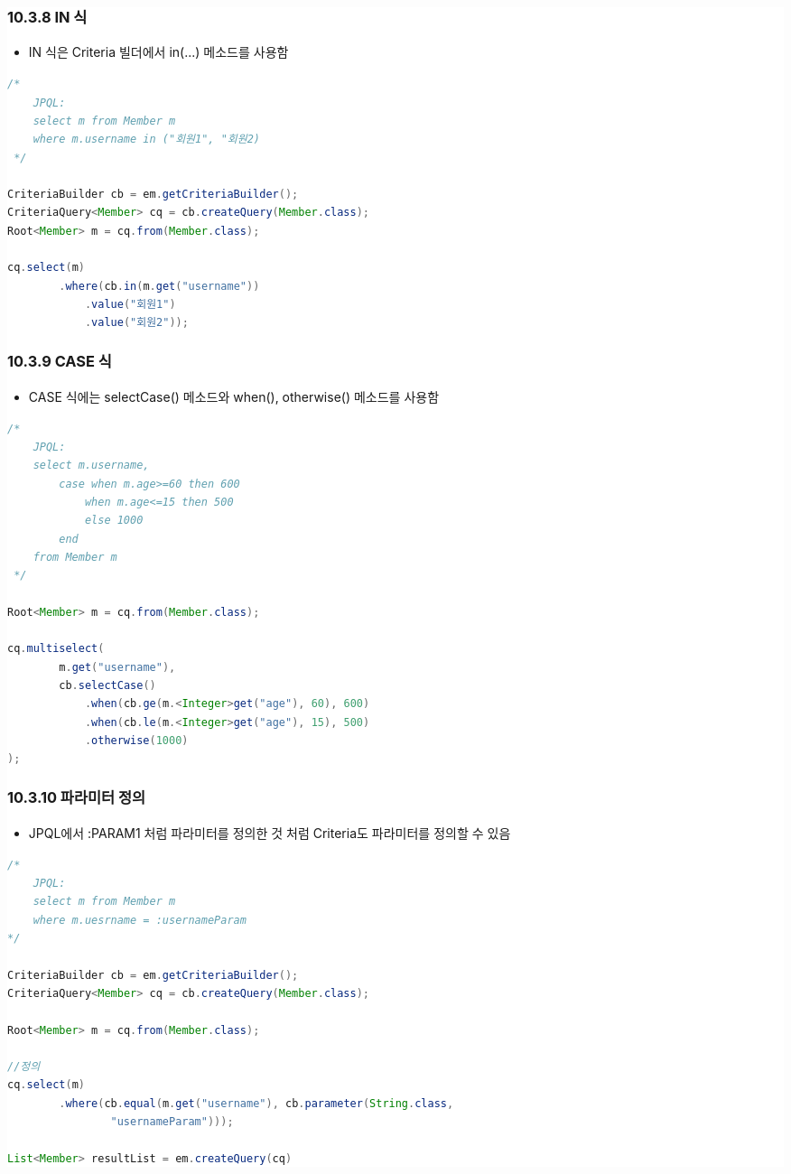 ### 10.3.8 IN 식
- IN 식은 Criteria 빌더에서 in(...) 메소드를 사용함
```java
/*
    JPQL:
    select m from Member m
    where m.username in ("회원1", "회원2)
 */
        
CriteriaBuilder cb = em.getCriteriaBuilder();
CriteriaQuery<Member> cq = cb.createQuery(Member.class);
Root<Member> m = cq.from(Member.class);

cq.select(m)
        .where(cb.in(m.get("username"))
            .value("회원1")
            .value("회원2"));
```

### 10.3.9 CASE 식
- CASE 식에는 selectCase() 메소드와 when(), otherwise() 메소드를 사용함
```java
/*
    JPQL:
    select m.username,
        case when m.age>=60 then 600
            when m.age<=15 then 500
            else 1000
        end
    from Member m        
 */

Root<Member> m = cq.from(Member.class);

cq.multiselect(
        m.get("username"),
        cb.selectCase()
            .when(cb.ge(m.<Integer>get("age"), 60), 600)
            .when(cb.le(m.<Integer>get("age"), 15), 500)
            .otherwise(1000)
);
```

### 10.3.10 파라미터 정의
- JPQL에서 :PARAM1 처럼 파라미터를 정의한 것 처럼 Criteria도 파라미터를 정의할 수 있음
```java
/*
    JPQL:
    select m from Member m
    where m.uesrname = :usernameParam
*/

CriteriaBuilder cb = em.getCriteriaBuilder();
CriteriaQuery<Member> cq = cb.createQuery(Member.class);

Root<Member> m = cq.from(Member.class);

//정의
cq.select(m)
        .where(cb.equal(m.get("username"), cb.parameter(String.class,
                "usernameParam")));

List<Member> resultList = em.createQuery(cq)
```